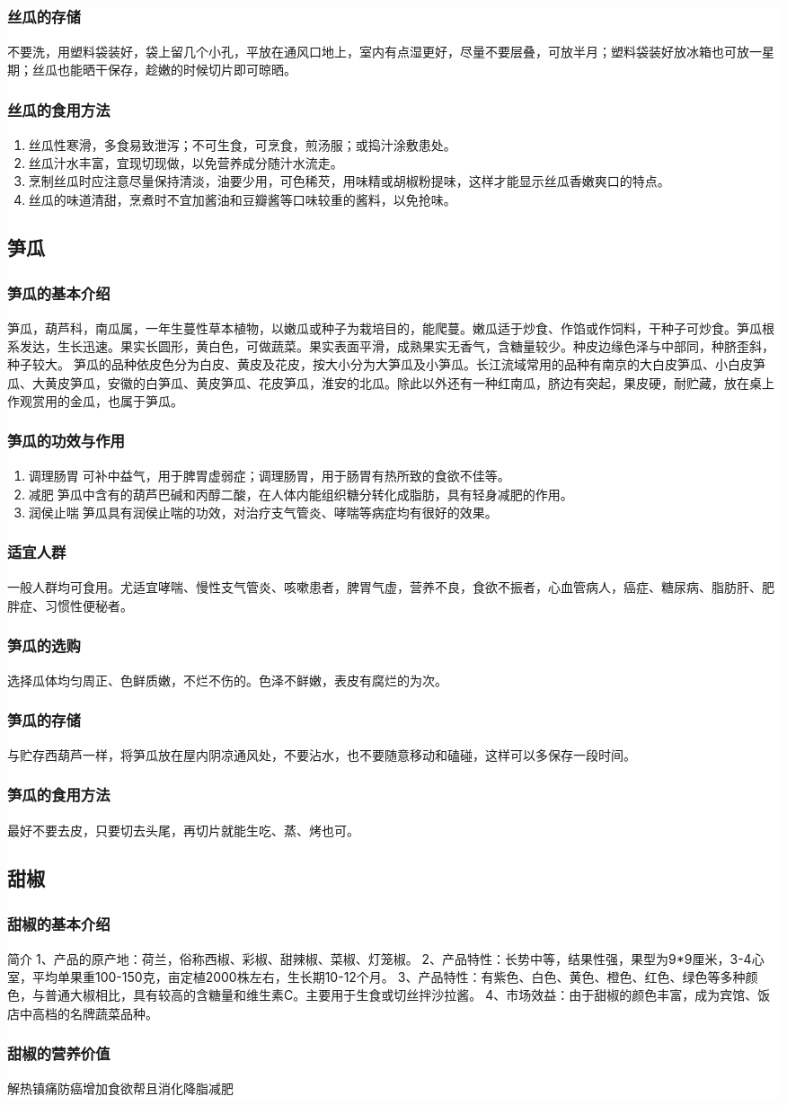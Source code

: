 ### 丝瓜的存储
不要洗，用塑料袋装好，袋上留几个小孔，平放在通风口地上，室内有点湿更好，尽量不要层叠，可放半月；塑料袋装好放冰箱也可放一星期；丝瓜也能晒干保存，趁嫩的时候切片即可晾晒。

### 丝瓜的食用方法
1. 丝瓜性寒滑，多食易致泄泻；不可生食，可烹食，煎汤服；或捣汁涂敷患处。
2. 丝瓜汁水丰富，宜现切现做，以免营养成分随汁水流走。
3. 烹制丝瓜时应注意尽量保持清淡，油要少用，可色稀芡，用味精或胡椒粉提味，这样才能显示丝瓜香嫩爽口的特点。
4. 丝瓜的味道清甜，烹煮时不宜加酱油和豆瓣酱等口味较重的酱料，以免抢味。



## 笋瓜
### 笋瓜的基本介绍
笋瓜，葫芦科，南瓜属，一年生蔓性草本植物，以嫩瓜或种子为栽培目的，能爬蔓。嫩瓜适于炒食、作馅或作饲料，干种子可炒食。笋瓜根系发达，生长迅速。果实长圆形，黄白色，可做蔬菜。果实表面平滑，成熟果实无香气，含糖量较少。种皮边缘色泽与中部同，种脐歪斜，种子较大。
笋瓜的品种依皮色分为白皮、黄皮及花皮，按大小分为大笋瓜及小笋瓜。长江流域常用的品种有南京的大白皮笋瓜、小白皮笋瓜、大黄皮笋瓜，安徽的白笋瓜、黄皮笋瓜、花皮笋瓜，淮安的北瓜。除此以外还有一种红南瓜，脐边有突起，果皮硬，耐贮藏，放在桌上作观赏用的金瓜，也属于笋瓜。

### 笋瓜的功效与作用
1. 调理肠胃
可补中益气，用于脾胃虚弱症；调理肠胃，用于肠胃有热所致的食欲不佳等。
2. 减肥
笋瓜中含有的葫芦巴碱和丙醇二酸，在人体内能组织糖分转化成脂肪，具有轻身减肥的作用。
3. 润侯止喘
笋瓜具有润侯止喘的功效，对治疗支气管炎、哮喘等病症均有很好的效果。

### 适宜人群
一般人群均可食用。尤适宜哮喘、慢性支气管炎、咳嗽患者，脾胃气虚，营养不良，食欲不振者，心血管病人，癌症、糖尿病、脂肪肝、肥胖症、习惯性便秘者。

### 笋瓜的选购
选择瓜体均匀周正、色鲜质嫩，不烂不伤的。色泽不鲜嫩，表皮有腐烂的为次。

### 笋瓜的存储
与贮存西葫芦一样，将笋瓜放在屋内阴凉通风处，不要沾水，也不要随意移动和磕碰，这样可以多保存一段时间。

### 笋瓜的食用方法
最好不要去皮，只要切去头尾，再切片就能生吃、蒸、烤也可。


## 甜椒
### 甜椒的基本介绍
简介
1、产品的原产地：荷兰，俗称西椒、彩椒、甜辣椒、菜椒、灯笼椒。
2、产品特性：长势中等，结果性强，果型为9*9厘米，3-4心室，平均单果重100-150克，亩定植2000株左右，生长期10-12个月。
3、产品特性：有紫色、白色、黄色、橙色、红色、绿色等多种颜色，与普通大椒相比，具有较高的含糖量和维生素C。主要用于生食或切丝拌沙拉酱。
4、市场效益：由于甜椒的颜色丰富，成为宾馆、饭店中高档的名牌蔬菜品种。

### 甜椒的营养价值
解热镇痛防癌增加食欲帮且消化降脂减肥
